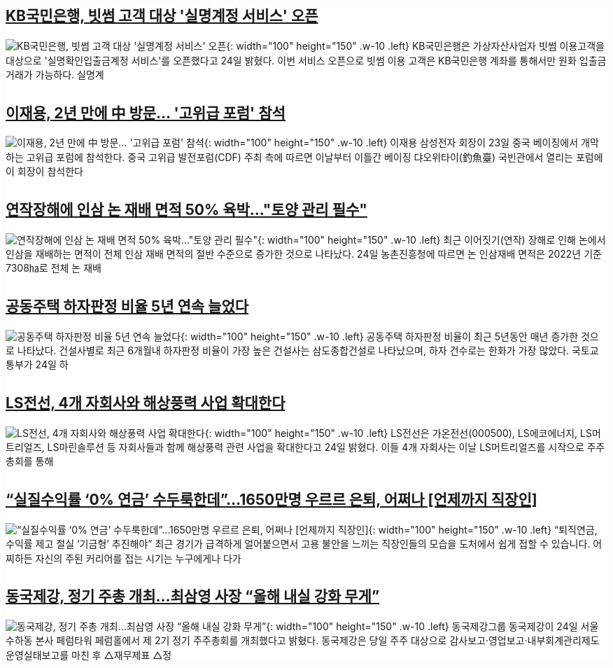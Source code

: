 ## [KB국민은행, 빗썸 고객 대상 '실명계정 서비스' 오픈](https://n.news.naver.com/mnews/article/079/0004005416)

![KB국민은행, 빗썸 고객 대상 '실명계정 서비스' 오픈](https://mimgnews.pstatic.net/image/origin/079/2025/03/24/4005416.jpg?type=nf220_150){: width="100" height="150" .w-10 .left}
KB국민은행은 가상자산사업자 빗썸 이용고객을 대상으로 '실명확인입출금계정 서비스'를 오픈했다고 24일 밝혔다. 이번 서비스 오픈으로 빗썸 이용 고객은 KB국민은행 계좌를 통해서만 원화 입출금 거래가 가능하다. 실명계

## [이재용, 2년 만에 中 방문… '고위급 포럼' 참석](https://n.news.naver.com/mnews/article/119/0002936141)

![이재용, 2년 만에 中 방문… '고위급 포럼' 참석](https://mimgnews.pstatic.net/image/origin/119/2025/03/23/2936141.jpg?type=nf220_150){: width="100" height="150" .w-10 .left}
이재용 삼성전자 회장이 23일 중국 베이징에서 개막하는 고위급 포럼에 참석한다. 중국 고위급 발전포럼(CDF) 주최 측에 따르면 이날부터 이틀간 베이징 댜오위타이(釣魚臺) 국빈관에서 열리는 포럼에 이 회장이 참석한다

## [연작장해에 인삼 논 재배 면적 50% 육박…"토양 관리 필수"](https://n.news.naver.com/mnews/article/003/0013137445)

![연작장해에 인삼 논 재배 면적 50% 육박…"토양 관리 필수"](https://mimgnews.pstatic.net/image/origin/003/2025/03/24/13137445.jpg?type=nf220_150){: width="100" height="150" .w-10 .left}
최근 이어짓기(연작) 장해로 인해 논에서 인삼을 재배하는 면적이 전체 인삼 재배 면적의 절반 수준으로 증가한 것으로 나타났다. 24일 농촌진흥청에 따르면 논 인삼재배 면적은 2022년 기준 7308㏊로 전체 논 재배

## [공동주택 하자판정 비율 5년 연속 늘었다](https://n.news.naver.com/mnews/article/014/0005325218)

![공동주택 하자판정 비율 5년 연속 늘었다](https://mimgnews.pstatic.net/image/origin/014/2025/03/24/5325218.jpg?type=nf220_150){: width="100" height="150" .w-10 .left}
공동주택 하자판정 비율이 최근 5년동안 매년 증가한 것으로 나타났다. 건설사별로 최근 6개월내 하자판정 비율이 가장 높은 건설사는 삼도종합건설로 나타났으며, 하자 건수로는 한화가 가장 많았다. 국토교통부가 24일 하

## [LS전선, 4개 자회사와 해상풍력 사업 확대한다](https://n.news.naver.com/mnews/article/421/0008147383)

![LS전선, 4개 자회사와 해상풍력 사업 확대한다](https://mimgnews.pstatic.net/image/origin/421/2025/03/24/8147383.jpg?type=nf220_150){: width="100" height="150" .w-10 .left}
LS전선은 가온전선(000500), LS에코에너지, LS머트리얼즈, LS마린솔루션 등 자회사들과 함께 해상풍력 관련 사업을 확대한다고 24일 밝혔다. 이들 4개 자회사는 이날 LS머트리얼즈를 시작으로 주주총회를 통해

## [“실질수익률 ‘0% 연금’ 수두룩한데”…1650만명 우르르 은퇴, 어쩌나 [언제까지 직장인]](https://n.news.naver.com/mnews/article/009/0005463219)

![“실질수익률 ‘0% 연금’ 수두룩한데”…1650만명 우르르 은퇴, 어쩌나 [언제까지 직장인]](https://mimgnews.pstatic.net/image/origin/009/2025/03/23/5463219.jpg?type=nf220_150){: width="100" height="150" .w-10 .left}
“퇴직연금, 수익률 제고 절실 ‘기금형’ 추진해야” 최근 경기가 급격하게 얼어붙으면서 고용 불안을 느끼는 직장인들의 모습을 도처에서 쉽게 접할 수 있습니다. 어찌하든 자신의 주된 커리어를 접는 시기는 누구에게나 다가

## [동국제강, 정기 주총 개최…최삼영 사장 “올해 내실 강화 무게”](https://n.news.naver.com/mnews/article/030/0003295952)

![동국제강, 정기 주총 개최…최삼영 사장 “올해 내실 강화 무게”](https://mimgnews.pstatic.net/image/origin/030/2025/03/24/3295952.jpg?type=nf220_150){: width="100" height="150" .w-10 .left}
동국제강그룹 동국제강이 24일 서울 수하동 본사 페럼타워 페럼홀에서 제 2기 정기 주주총회를 개최했다고 밝혔다. 동국제강은 당일 주주 대상으로 감사보고·영업보고·내부회계관리제도 운영실태보고를 마친 후 △재무제표 △정
